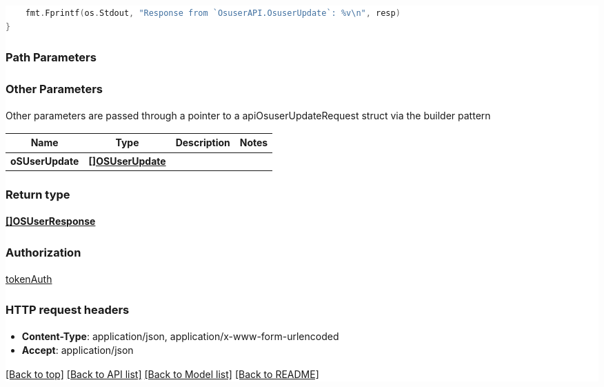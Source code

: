 ```go
    fmt.Fprintf(os.Stdout, "Response from `OsuserAPI.OsuserUpdate`: %v\n", resp)
}
```

### Path Parameters



### Other Parameters

Other parameters are passed through a pointer to a apiOsuserUpdateRequest struct via the builder pattern


Name | Type | Description  | Notes
------------- | ------------- | ------------- | -------------
 **oSUserUpdate** | [**[]OSUserUpdate**](OSUserUpdate.md) |  | 

### Return type

[**[]OSUserResponse**](OSUserResponse.md)

### Authorization

[tokenAuth](../README.md#tokenAuth)

### HTTP request headers

- **Content-Type**: application/json, application/x-www-form-urlencoded
- **Accept**: application/json

[[Back to top]](#) [[Back to API list]](../README.md#documentation-for-api-endpoints)
[[Back to Model list]](../README.md#documentation-for-models)
[[Back to README]](../README.md)

